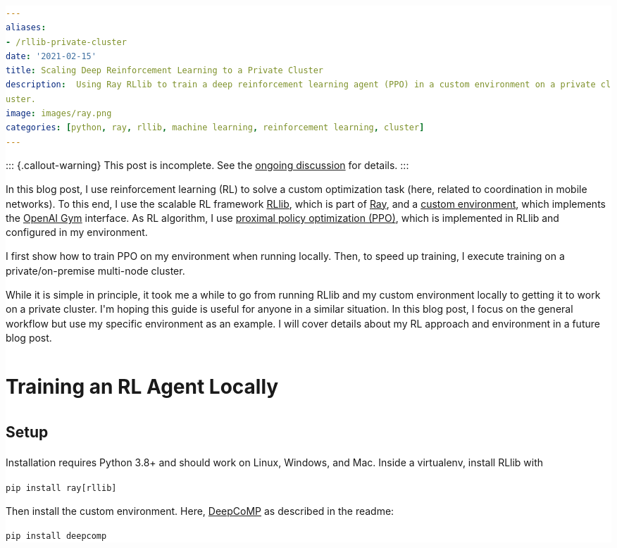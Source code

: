 ```yaml
---
aliases:
- /rllib-private-cluster
date: '2021-02-15'
title: Scaling Deep Reinforcement Learning to a Private Cluster
description:  Using Ray RLlib to train a deep reinforcement learning agent (PPO) in a custom environment on a private cluster.
image: images/ray.png
categories: [python, ray, rllib, machine learning, reinforcement learning, cluster]
---
```


::: {.callout-warning}
This post is incomplete. See the [ongoing discussion](https://discuss.ray.io/t/getting-started-with-rllib-on-a-private-cluster/683) for details.
:::

In this blog post, I use reinforcement learning (RL) to solve a custom optimization task (here, related to coordination in mobile networks).
To this end, I use the scalable RL framework [RLlib](https://docs.ray.io/en/latest/rllib/index.html), 
which is part of [Ray](https://github.com/ray-project/ray), 
and a [custom environment](https://github.com/CN-UPB/DeepCoMP), which implements the [OpenAI Gym](https://gym.openai.com/) interface.
As RL algorithm, I use [proximal policy optimization (PPO)](https://openai.com/blog/openai-baselines-ppo/), which is implemented in RLlib and configured in my environment.

I first show how to train PPO on my environment when running locally.
Then, to speed up training, I execute training on a private/on-premise multi-node cluster.

While it is simple in principle, it took me a while to go from running RLlib and my custom environment locally to getting it to work on a private cluster.
I'm hoping this guide is useful for anyone in a similar situation.
In this blog post, I focus on the general workflow but use my specific environment as an example.
I will cover details about my RL approach and environment in a future blog post.


# Training an RL Agent Locally

## Setup

Installation requires Python 3.8+ and should work on Linux, Windows, and Mac.
Inside a virtualenv, install RLlib with
```
pip install ray[rllib]
```

Then install the custom environment. Here, [DeepCoMP](https://github.com/CN-UPB/DeepCoMP) as described in the readme:
```
pip install deepcomp
```
